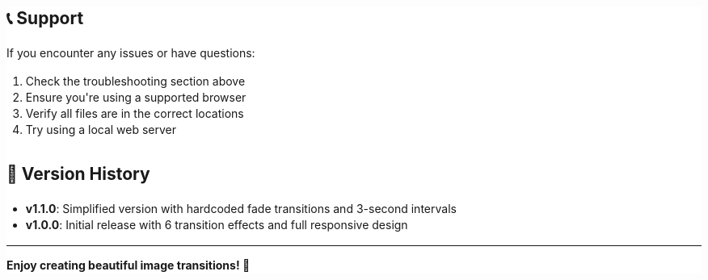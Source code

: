 ## 📞 Support

If you encounter any issues or have questions:

1. Check the troubleshooting section above
2. Ensure you're using a supported browser
3. Verify all files are in the correct locations
4. Try using a local web server

## 🔄 Version History

- **v1.1.0**: Simplified version with hardcoded fade transitions and 3-second intervals
- **v1.0.0**: Initial release with 6 transition effects and full responsive design

---

**Enjoy creating beautiful image transitions! 🎉**